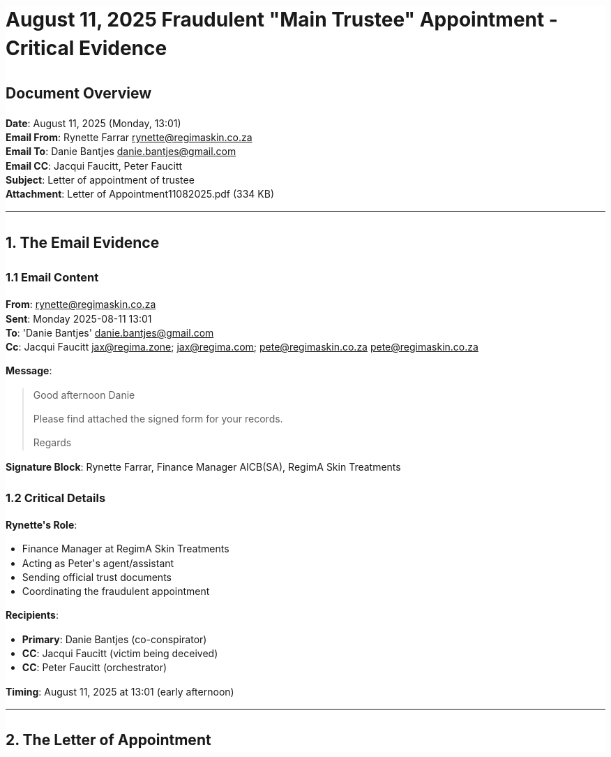 # August 11, 2025 Fraudulent "Main Trustee" Appointment - Critical Evidence

## Document Overview

**Date**: August 11, 2025 (Monday, 13:01)  
**Email From**: Rynette Farrar <rynette@regimaskin.co.za>  
**Email To**: Danie Bantjes <danie.bantjes@gmail.com>  
**Email CC**: Jacqui Faucitt, Peter Faucitt  
**Subject**: Letter of appointment of trustee  
**Attachment**: Letter of Appointment11082025.pdf (334 KB)  

---

## 1. The Email Evidence

### 1.1 Email Content

**From**: rynette@regimaskin.co.za  
**Sent**: Monday 2025-08-11 13:01  
**To**: 'Danie Bantjes' <danie.bantjes@gmail.com>  
**Cc**: Jacqui Faucitt <jax@regima.zone>; jax@regima.com; pete@regimaskin.co.za <pete@regimaskin.co.za>  

**Message**:
> Good afternoon Danie
> 
> Please find attached the signed form for your records.
> 
> Regards

**Signature Block**: Rynette Farrar, Finance Manager AICB(SA), RegimA Skin Treatments

### 1.2 Critical Details

**Rynette's Role**:
- Finance Manager at RegimA Skin Treatments
- Acting as Peter's agent/assistant
- Sending official trust documents
- Coordinating the fraudulent appointment

**Recipients**:
- **Primary**: Danie Bantjes (co-conspirator)
- **CC**: Jacqui Faucitt (victim being deceived)
- **CC**: Peter Faucitt (orchestrator)

**Timing**: August 11, 2025 at 13:01 (early afternoon)

---

## 2. The Letter of Appointment
